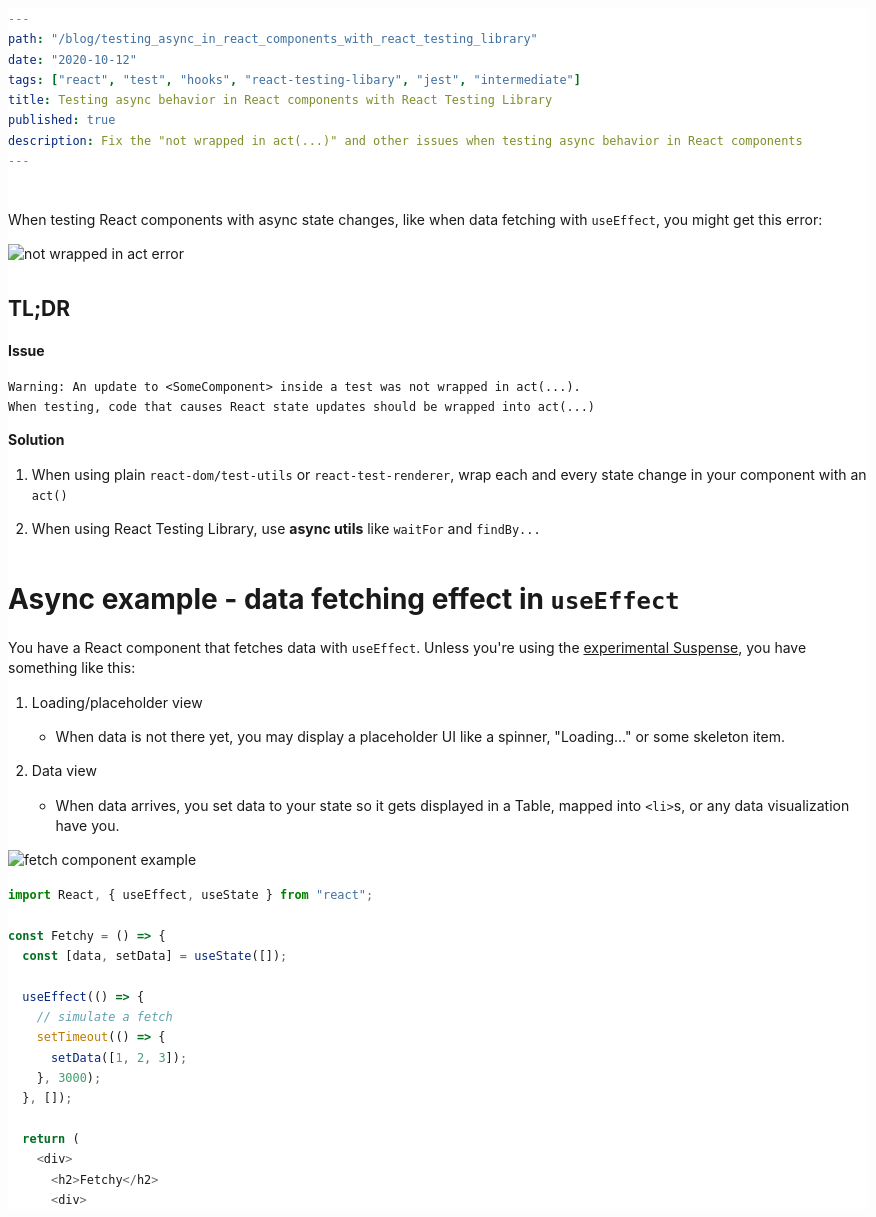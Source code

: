 ```yaml
---
path: "/blog/testing_async_in_react_components_with_react_testing_library"
date: "2020-10-12"
tags: ["react", "test", "hooks", "react-testing-libary", "jest", "intermediate"]
title: Testing async behavior in React components with React Testing Library
published: true
description: Fix the "not wrapped in act(...)" and other issues when testing async behavior in React components
---
```


# 
When testing React components with async state changes, like when data fetching with `useEffect`, you might get this error:

![not wrapped in act error](https://res.cloudinary.com/dvfhgkkpe/image/upload/v1602539351/lennythedev/not_wrapped_in_act_error.png)

## TL;DR

**Issue**
```
Warning: An update to <SomeComponent> inside a test was not wrapped in act(...).
When testing, code that causes React state updates should be wrapped into act(...)
```

**Solution**
1. When using plain `react-dom/test-utils` or `react-test-renderer`,  wrap each and every state change in your component with an `act()`

2. When using React Testing Library, use **async utils** like `waitFor` and `findBy...`


# Async example - data fetching effect in `useEffect`

You have a React component that fetches data with `useEffect`.
Unless you're using the [experimental Suspense](https://reactjs.org/docs/concurrent-mode-suspense.html), you have something like this:

1. Loading/placeholder view
    - When data is not there yet, you may display a placeholder UI like a spinner, "Loading..." or some skeleton item. 

2. Data view
    - When data arrives, you set data to your state so it gets displayed in a Table, mapped into `<li>`s, or any data visualization have you.

![fetch component example](https://res.cloudinary.com/dvfhgkkpe/image/upload/v1602540049/lennythedev/react_testing_library_fetchy.gif)

```js
import React, { useEffect, useState } from "react";

const Fetchy = () => {
  const [data, setData] = useState([]);

  useEffect(() => {
    // simulate a fetch
    setTimeout(() => {
      setData([1, 2, 3]);
    }, 3000);
  }, []);

  return (
    <div>
      <h2>Fetchy</h2>
      <div>
```